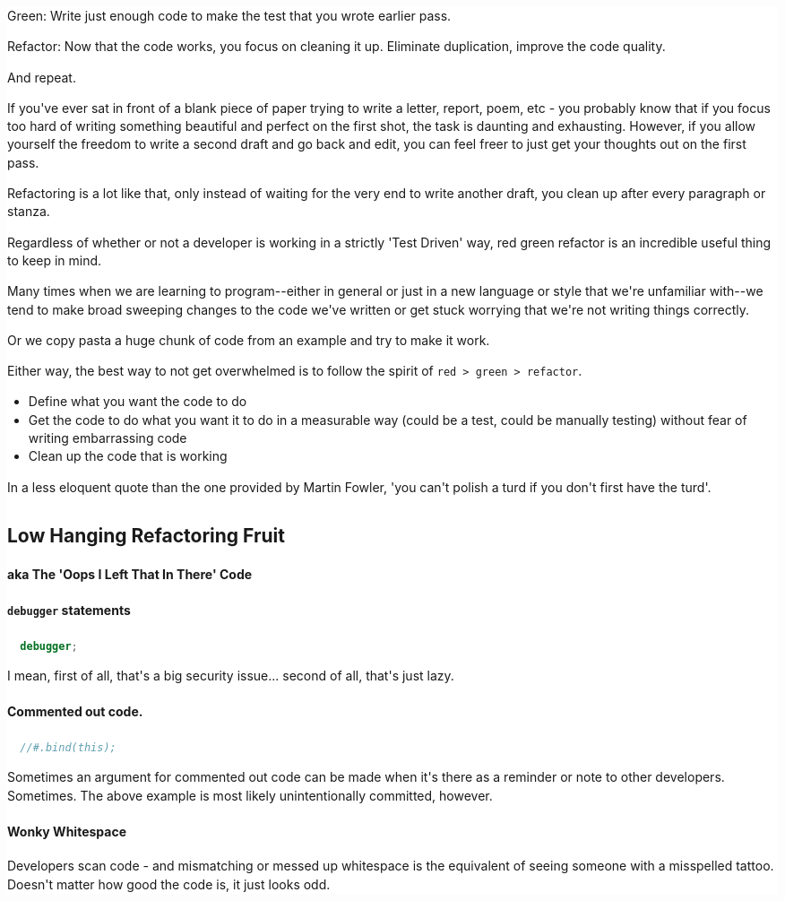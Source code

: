   Green: Write just enough code to make the test that you wrote earlier pass.

  Refactor: Now that the code works, you focus on cleaning it up. Eliminate duplication, improve the code quality.

  And repeat.

  If you've ever sat in front of a blank piece of paper trying to write a letter, report, poem, etc - you probably know that if you focus too hard of writing something beautiful and perfect on the first shot, the task is daunting and exhausting. However, if you allow yourself the freedom to write a second draft and go back and edit, you can feel freer to just get your thoughts out on the first pass.

  Refactoring is a lot like that, only instead of waiting for the very end to write another draft, you clean up after every paragraph or stanza.

  Regardless of whether or not a developer is working in a strictly 'Test Driven' way, red green refactor is an incredible useful thing to keep in mind.

  Many times when we are learning to program--either in general or just in a new language or style that we're unfamiliar with--we tend to make broad sweeping changes to the code we've written or get stuck worrying that we're not writing things correctly.

  Or we copy pasta a huge chunk of code from an example and try to make it work.

  Either way, the best way to not get overwhelmed is to follow the spirit of `red > green > refactor`.
  - Define what you want the code to do
  - Get the code to do what you want it to do in a measurable way (could be a test, could be manually testing) without fear of writing embarrassing code
  - Clean up the code that is working

  In a less eloquent quote than the one provided by Martin Fowler, 'you can't polish a turd if you don't first have the turd'.

## Low Hanging Refactoring Fruit

__aka The 'Oops I Left That In There' Code__

#### `debugger` statements
```js
  debugger;
```

I mean, first of all, that's a big security issue... second of all, that's just lazy.

#### Commented out code.
```js
  //#.bind(this);
```
 Sometimes an argument for commented out code can be made when it's there as a reminder or note to other developers. Sometimes. The above example is most likely unintentionally committed, however.

#### Wonky Whitespace
  Developers scan code - and mismatching or messed up whitespace is the equivalent of seeing someone with a misspelled tattoo. Doesn't matter how good the code is, it just looks odd.
